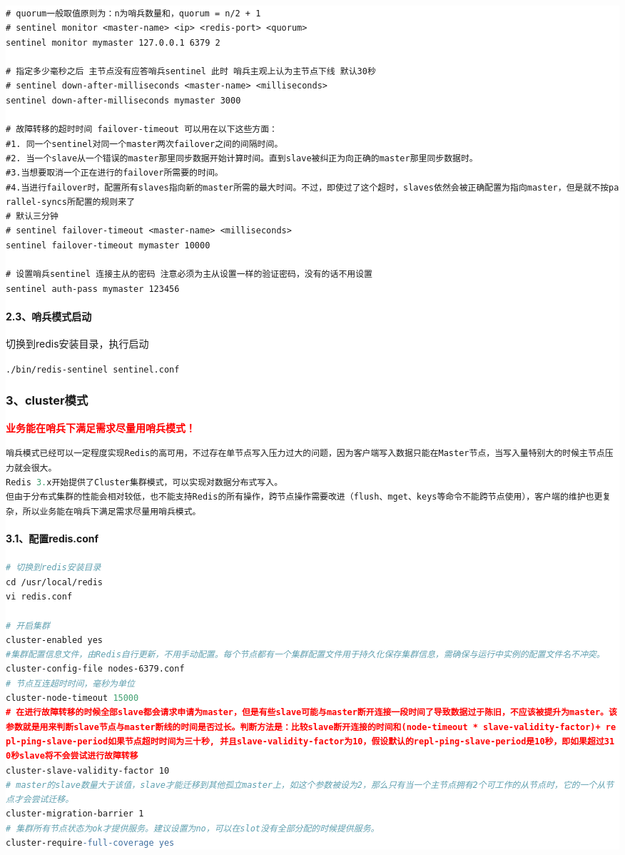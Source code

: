```Nginx
# quorum一般取值原则为：n为哨兵数量和，quorum = n/2 + 1
# sentinel monitor <master-name> <ip> <redis-port> <quorum>
sentinel monitor mymaster 127.0.0.1 6379 2

# 指定多少毫秒之后 主节点没有应答哨兵sentinel 此时 哨兵主观上认为主节点下线 默认30秒
# sentinel down-after-milliseconds <master-name> <milliseconds>
sentinel down-after-milliseconds mymaster 3000

# 故障转移的超时时间 failover-timeout 可以用在以下这些方面：
#1. 同一个sentinel对同一个master两次failover之间的间隔时间。
#2. 当一个slave从一个错误的master那里同步数据开始计算时间。直到slave被纠正为向正确的master那里同步数据时。
#3.当想要取消一个正在进行的failover所需要的时间。
#4.当进行failover时，配置所有slaves指向新的master所需的最大时间。不过，即使过了这个超时，slaves依然会被正确配置为指向master，但是就不按parallel-syncs所配置的规则来了
# 默认三分钟
# sentinel failover-timeout <master-name> <milliseconds>
sentinel failover-timeout mymaster 10000

# 设置哨兵sentinel 连接主从的密码 注意必须为主从设置一样的验证密码，没有的话不用设置
sentinel auth-pass mymaster 123456
```

#### 2.3、哨兵模式启动

切换到redis安装目录，执行启动

```sh
./bin/redis-sentinel sentinel.conf
```

### 3、cluster模式

<span style="color:red;font-weight:bold">业务能在哨兵下满足需求尽量用哨兵模式！</span>

```SQL
哨兵模式已经可以一定程度实现Redis的高可用，不过存在单节点写入压力过大的问题，因为客户端写入数据只能在Master节点，当写入量特别大的时候主节点压力就会很大。
Redis 3.x开始提供了Cluster集群模式，可以实现对数据分布式写入。
但由于分布式集群的性能会相对较低，也不能支持Redis的所有操作，跨节点操作需要改进（flush、mget、keys等命令不能跨节点使用），客户端的维护也更复杂，所以业务能在哨兵下满足需求尽量用哨兵模式。
```

#### 3.1、配置redis.conf

```Apache
# 切换到redis安装目录
cd /usr/local/redis
vi redis.conf

# 开启集群
cluster-enabled yes
#集群配置信息文件，由Redis自行更新，不用手动配置。每个节点都有一个集群配置文件用于持久化保存集群信息，需确保与运行中实例的配置文件名不冲突。
cluster-config-file nodes-6379.conf
# 节点互连超时时间，毫秒为单位
cluster-node-timeout 15000
# 在进行故障转移的时候全部slave都会请求申请为master，但是有些slave可能与master断开连接一段时间了导致数据过于陈旧，不应该被提升为master。该参数就是用来判断slave节点与master断线的时间是否过长。判断方法是：比较slave断开连接的时间和(node-timeout * slave-validity-factor)+ repl-ping-slave-period如果节点超时时间为三十秒, 并且slave-validity-factor为10，假设默认的repl-ping-slave-period是10秒，即如果超过310秒slave将不会尝试进行故障转移
cluster-slave-validity-factor 10
# master的slave数量大于该值，slave才能迁移到其他孤立master上，如这个参数被设为2，那么只有当一个主节点拥有2个可工作的从节点时，它的一个从节点才会尝试迁移。
cluster-migration-barrier 1
# 集群所有节点状态为ok才提供服务。建议设置为no，可以在slot没有全部分配的时候提供服务。
cluster-require-full-coverage yes
```
